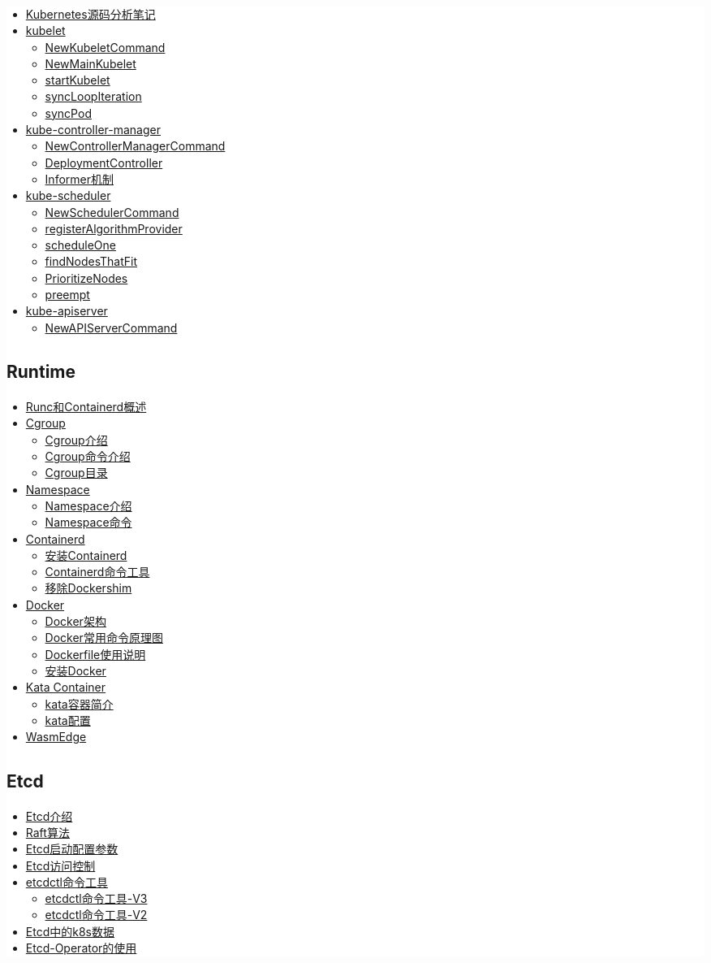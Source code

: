 - [Kubernetes源码分析笔记](code-analysis/code-analysis-notes.md)
- [kubelet](code-analysis/kubelet/_index.md)
  - [NewKubeletCommand](code-analysis/kubelet/NewKubeletCommand.md)
  - [NewMainKubelet](code-analysis/kubelet/NewMainKubelet.md)
  - [startKubelet](code-analysis/kubelet/startKubelet.md)
  - [syncLoopIteration](code-analysis/kubelet/syncLoopIteration.md)
  - [syncPod](code-analysis/kubelet/syncPod.md)
- [kube-controller-manager](code-analysis/kube-controller-manager/_index.md)
  - [NewControllerManagerCommand](code-analysis/kube-controller-manager/NewControllerManagerCommand.md)
  - [DeploymentController](code-analysis/kube-controller-manager/deployment-controller.md)
  - [Informer机制](code-analysis/kube-controller-manager/sharedIndexInformer.md)
- [kube-scheduler](code-analysis/kube-scheduler/_index.md)
  - [NewSchedulerCommand](code-analysis/kube-scheduler/NewSchedulerCommand.md)
  - [registerAlgorithmProvider](code-analysis/kube-scheduler/registerAlgorithmProvider.md)
  - [scheduleOne](code-analysis/kube-scheduler/scheduleOne.md)
  - [findNodesThatFit](code-analysis/kube-scheduler/findNodesThatFit.md)
  - [PrioritizeNodes](code-analysis/kube-scheduler/PrioritizeNodes.md)
  - [preempt](code-analysis/kube-scheduler/preempt.md)
- [kube-apiserver](code-analysis/kube-apiserver/_index.md)
  - [NewAPIServerCommand](code-analysis/kube-apiserver/NewAPIServerCommand.md)

## Runtime <a id="runtime"></a>

- [Runc和Containerd概述](runtime/runtime.md)
- [Cgroup](runtime/cgroup/_index.md)
  - [Cgroup介绍](runtime/cgroup/cgroup.md)
  - [Cgroup命令介绍](runtime/cgroup/cgroup-cmd.md)
  - [Cgroup目录](runtime/cgroup/cgroup-dir.md)
- [Namespace](runtime/namespace/_index.md)
  - [Namespace介绍](runtime/namespace/namespace.md)
  - [Namespace命令](runtime/namespace/namespace-cmd.md)
- [Containerd](runtime/containerd/_index.md)
  - [安装Containerd](runtime/containerd/install-containerd.md)
  - [Containerd命令工具](runtime/containerd/containerd-ctl.md)
  - [移除Dockershim](runtime/containerd/remove-dockershim.md)
- [Docker](runtime/docker/_index.md)
  - [Docker架构](runtime/docker/docker-architecture.md)
  - [Docker常用命令原理图](runtime/docker/docker-commands-principle.md)
  - [Dockerfile使用说明](runtime/docker/dockerfile-usage.md)
  - [安装Docker](runtime/docker/install-docker.md)
- [Kata Container](runtime/kata/_index.md)
  - [kata容器简介](runtime/kata/kata-container.md)
  - [kata配置](runtime/kata/kata-container-conf.md)
- [WasmEdge](runtime/wasmedge.md)

## Etcd <a id="etcd"></a>

- [Etcd介绍](etcd/etcd-introduction.md)
- [Raft算法](etcd/raft.md)
- [Etcd启动配置参数](etcd/etcd-setup-flags.md)
- [Etcd访问控制](etcd/etcd-auth-and-security.md)
- [etcdctl命令工具](etcd/etcdctl/_index.md)
  - [etcdctl命令工具-V3](etcd/etcdctl/etcdctl-v3.md)
  - [etcdctl命令工具-V2](etcd/etcdctl/etcdctl-v2.md)
- [Etcd中的k8s数据](etcd/k8s-etcd-data.md)
- [Etcd-Operator的使用](etcd/etcd-operator-usage.md)
